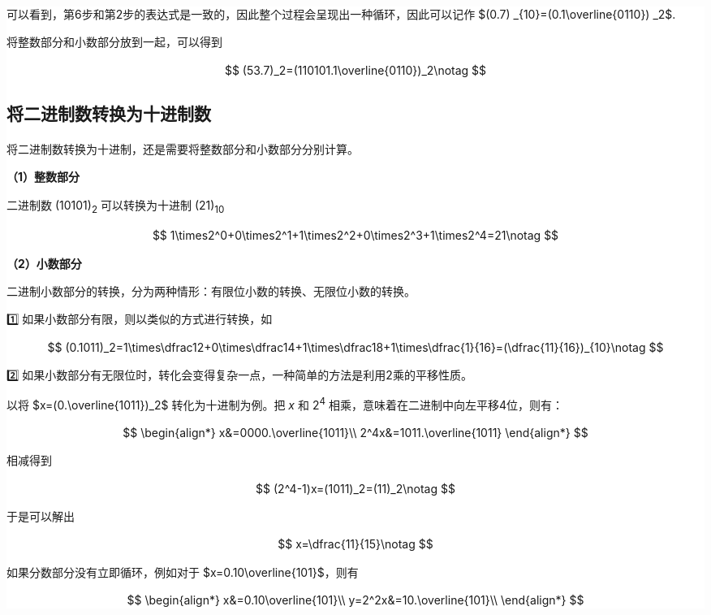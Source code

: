 可以看到，第6步和第2步的表达式是一致的，因此整个过程会呈现出一种循环，因此可以记作 $(0.7) _{10}=(0.1\overline{0110}) _2$.

将整数部分和小数部分放到一起，可以得到 

$$
(53.7)_2=(110101.1\overline{0110})_2\notag
$$

## 将二进制数转换为十进制数

将二进制数转换为十进制，还是需要将整数部分和小数部分分别计算。

**（1）整数部分**

二进制数 $(10101) _2$ 可以转换为十进制 $(21) _{10}$

$$
1\times2^0+0\times2^1+1\times2^2+0\times2^3+1\times2^4=21\notag
$$

**（2）小数部分**

二进制小数部分的转换，分为两种情形：有限位小数的转换、无限位小数的转换。

1️⃣ 如果小数部分有限，则以类似的方式进行转换，如

$$
(0.1011)_2=1\times\dfrac12+0\times\dfrac14+1\times\dfrac18+1\times\dfrac{1}{16}=(\dfrac{11}{16})_{10}\notag
$$

2️⃣ 如果小数部分有无限位时，转化会变得复杂一点，一种简单的方法是利用2乘的平移性质。

以将 $x=(0.\overline{1011})_2$ 转化为十进制为例。把 $x$ 和 $2^4$ 相乘，意味着在二进制中向左平移4位，则有：

$$
\begin{align*}
x&=0000.\overline{1011}\\
2^4x&=1011.\overline{1011}
\end{align*}
$$

相减得到

$$
(2^4-1)x=(1011)_2=(11)_2\notag
$$

于是可以解出

$$
x=\dfrac{11}{15}\notag
$$

如果分数部分没有立即循环，例如对于 $x=0.10\overline{101}$，则有

$$
\begin{align*}
x&=0.10\overline{101}\\
y=2^2x&=10.\overline{101}\\
\end{align*}
$$
